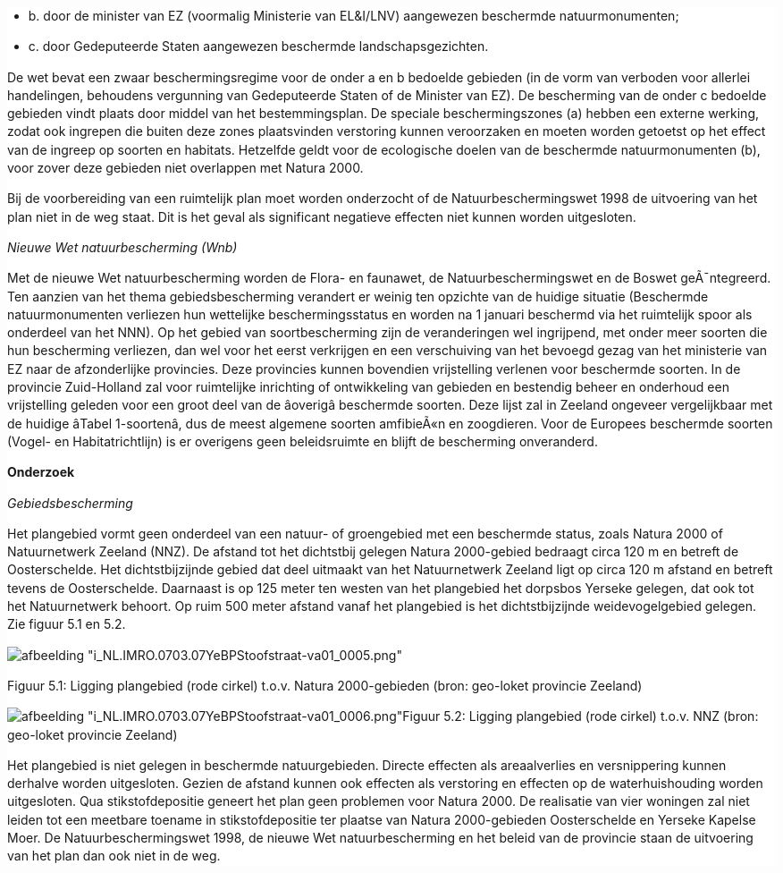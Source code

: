 * b. door de minister van EZ (voormalig Ministerie van EL\&I/LNV) aangewezen beschermde natuurmonumenten;

* c. door Gedeputeerde Staten aangewezen beschermde landschapsgezichten.

De wet bevat een zwaar beschermingsregime voor de onder a en b bedoelde gebieden (in de vorm van verboden voor allerlei handelingen, behoudens vergunning van Gedeputeerde Staten of de Minister van EZ). De bescherming van de onder c bedoelde gebieden vindt plaats door middel van het bestemmingsplan. De speciale beschermingszones (a) hebben een externe werking, zodat ook ingrepen die buiten deze zones plaatsvinden verstoring kunnen veroorzaken en moeten worden getoetst op het effect van de ingreep op soorten en habitats. Hetzelfde geldt voor de ecologische doelen van de beschermde natuurmonumenten (b), voor zover deze gebieden niet overlappen met Natura 2000\.

Bij de voorbereiding van een ruimtelijk plan moet worden onderzocht of de Natuurbeschermingswet 1998 de uitvoering van het plan niet in de weg staat. Dit is het geval als significant negatieve effecten niet kunnen worden uitgesloten.

*Nieuwe Wet natuurbescherming (Wnb)*

Met de nieuwe Wet natuurbescherming worden de Flora\- en faunawet, de Natuurbeschermingswet en de Boswet geÃ¯ntegreerd. Ten aanzien van het thema gebiedsbescherming verandert er weinig ten opzichte van de huidige situatie (Beschermde natuurmonumenten verliezen hun wettelijke beschermingsstatus en worden na 1 januari beschermd via het ruimtelijk spoor als onderdeel van het NNN). Op het gebied van soortbescherming zijn de veranderingen wel ingrijpend, met onder meer soorten die hun bescherming verliezen, dan wel voor het eerst verkrijgen en een verschuiving van het bevoegd gezag van het ministerie van EZ naar de afzonderlijke provincies. Deze provincies kunnen bovendien vrijstelling verlenen voor beschermde soorten. In de provincie Zuid\-Holland zal voor ruimtelijke inrichting of ontwikkeling van gebieden en bestendig beheer en onderhoud een vrijstelling geleden voor een groot deel van de âoverigâ beschermde soorten. Deze lijst zal in Zeeland ongeveer vergelijkbaar met de huidige âTabel 1\-soortenâ, dus de meest algemene soorten amfibieÃ«n en zoogdieren. Voor de Europees beschermde soorten (Vogel\- en Habitatrichtlijn) is er overigens geen beleidsruimte en blijft de bescherming onveranderd.

**Onderzoek**

*Gebiedsbescherming*

Het plangebied vormt geen onderdeel van een natuur\- of groengebied met een beschermde status, zoals Natura 2000 of Natuurnetwerk Zeeland (NNZ). De afstand tot het dichtstbij gelegen Natura 2000\-gebied bedraagt circa 120 m en betreft de Oosterschelde. Het dichtstbijzijnde gebied dat deel uitmaakt van het Natuurnetwerk Zeeland ligt op circa 120 m afstand en betreft tevens de Oosterschelde. Daarnaast is op 125 meter ten westen van het plangebied het dorpsbos Yerseke gelegen, dat ook tot het Natuurnetwerk behoort. Op ruim 500 meter afstand vanaf het plangebied is het dichtstbijzijnde weidevogelgebied gelegen. Zie figuur 5\.1 en 5\.2\.

![afbeelding "i_NL.IMRO.0703.07YeBPStoofstraat-va01_0005.png"](i_NL.IMRO.0703.07YeBPStoofstraat-va01_0005.png)

Figuur 5\.1: Ligging plangebied (rode cirkel) t.o.v. Natura 2000\-gebieden (bron: geo\-loket provincie Zeeland)

![afbeelding "i_NL.IMRO.0703.07YeBPStoofstraat-va01_0006.png"](i_NL.IMRO.0703.07YeBPStoofstraat-va01_0006.png)Figuur 5\.2: Ligging plangebied (rode cirkel) t.o.v. NNZ (bron: geo\-loket provincie Zeeland)

Het plangebied is niet gelegen in beschermde natuurgebieden. Directe effecten als areaalverlies en versnippering kunnen derhalve worden uitgesloten. Gezien de afstand kunnen ook effecten als verstoring en effecten op de waterhuishouding worden uitgesloten. Qua stikstofdepositie geneert het plan geen problemen voor Natura 2000\. De realisatie van vier woningen zal niet leiden tot een meetbare toename in stikstofdepositie ter plaatse van Natura 2000\-gebieden Oosterschelde en Yerseke Kapelse Moer. De Natuurbeschermingswet 1998, de nieuwe Wet natuurbescherming en het beleid van de provincie staan de uitvoering van het plan dan ook niet in de weg.
